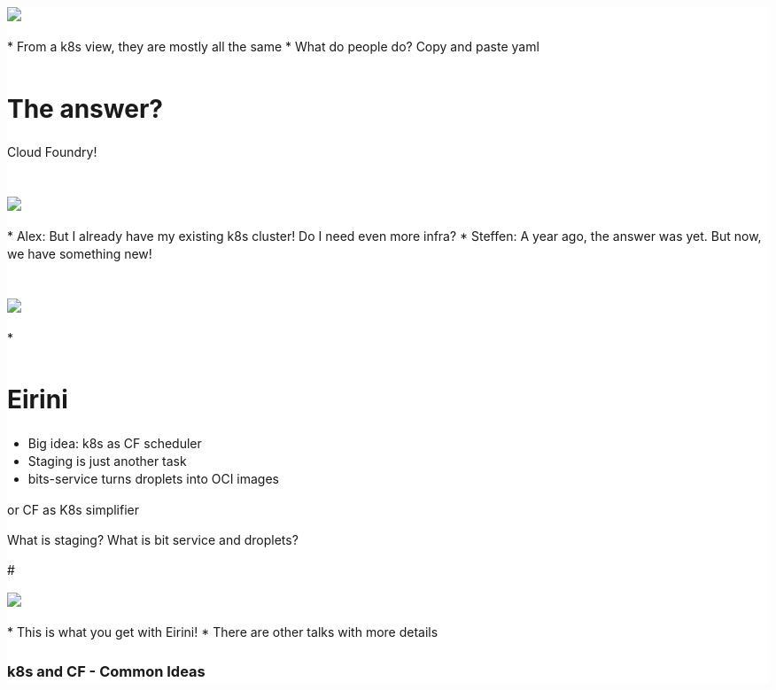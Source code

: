 ![](sample_app_multi.jpg)

<aside class="notes">
* From a k8s view, they are mostly all the same
* What do people do? Copy and paste yaml
</aside>

# The answer?

Cloud Foundry!

#

![](cf-push-haiku.png)

<aside class="notes">
* Alex: But I already have my existing k8s cluster! Do I need even more infra?
* Steffen: A year ago, the answer was yet. But now, we have something new!
</aside>

#

![](cf-push-eirini.png)

<aside class="notes">
*
</aside>

# Eirini

* Big idea: k8s as CF scheduler
* Staging is just another task
* bits-service turns droplets into OCI images


<aside class="notes">
or CF as K8s simplifier

What is staging?
What is bit service and droplets?
</aside>
#

![](eirini-arch.png)

<aside class="notes">
* This is what you get with Eirini!
* There are other talks with more details
<aside>

# k8s and CF - Common Ideas
